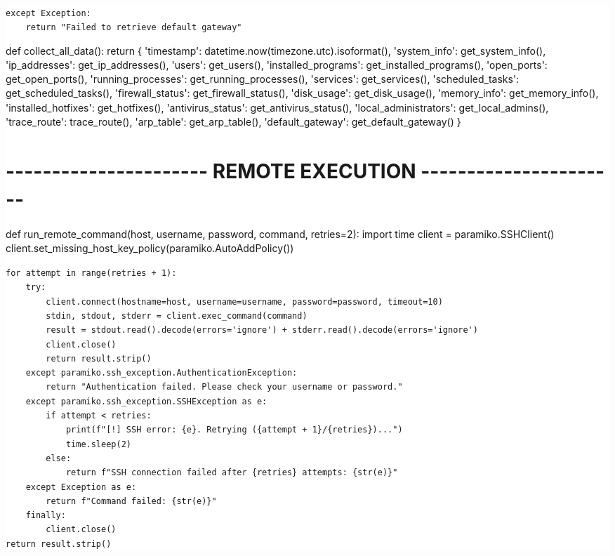     except Exception:
        return "Failed to retrieve default gateway"

def collect_all_data():
    return {
        'timestamp': datetime.now(timezone.utc).isoformat(),
        'system_info': get_system_info(),
        'ip_addresses': get_ip_addresses(),
        'users': get_users(),
        'installed_programs': get_installed_programs(),
        'open_ports': get_open_ports(),
        'running_processes': get_running_processes(),
        'services': get_services(),
        'scheduled_tasks': get_scheduled_tasks(),
        'firewall_status': get_firewall_status(),
        'disk_usage': get_disk_usage(),
        'memory_info': get_memory_info(),
        'installed_hotfixes': get_hotfixes(),
        'antivirus_status': get_antivirus_status(),
        'local_administrators': get_local_admins(),
        'trace_route': trace_route(),
        'arp_table': get_arp_table(),
        'default_gateway': get_default_gateway()
    }
# ---------------------- REMOTE EXECUTION ---------------------- #

def run_remote_command(host, username, password, command, retries=2):
    import time
    client = paramiko.SSHClient()
    client.set_missing_host_key_policy(paramiko.AutoAddPolicy())
    
    for attempt in range(retries + 1):
        try:
            client.connect(hostname=host, username=username, password=password, timeout=10)
            stdin, stdout, stderr = client.exec_command(command)
            result = stdout.read().decode(errors='ignore') + stderr.read().decode(errors='ignore')
            client.close()
            return result.strip()
        except paramiko.ssh_exception.AuthenticationException:
            return "Authentication failed. Please check your username or password."
        except paramiko.ssh_exception.SSHException as e:
            if attempt < retries:
                print(f"[!] SSH error: {e}. Retrying ({attempt + 1}/{retries})...")
                time.sleep(2)
            else:
                return f"SSH connection failed after {retries} attempts: {str(e)}"
        except Exception as e:
            return f"Command failed: {str(e)}"
        finally:
            client.close()
    return result.strip()
